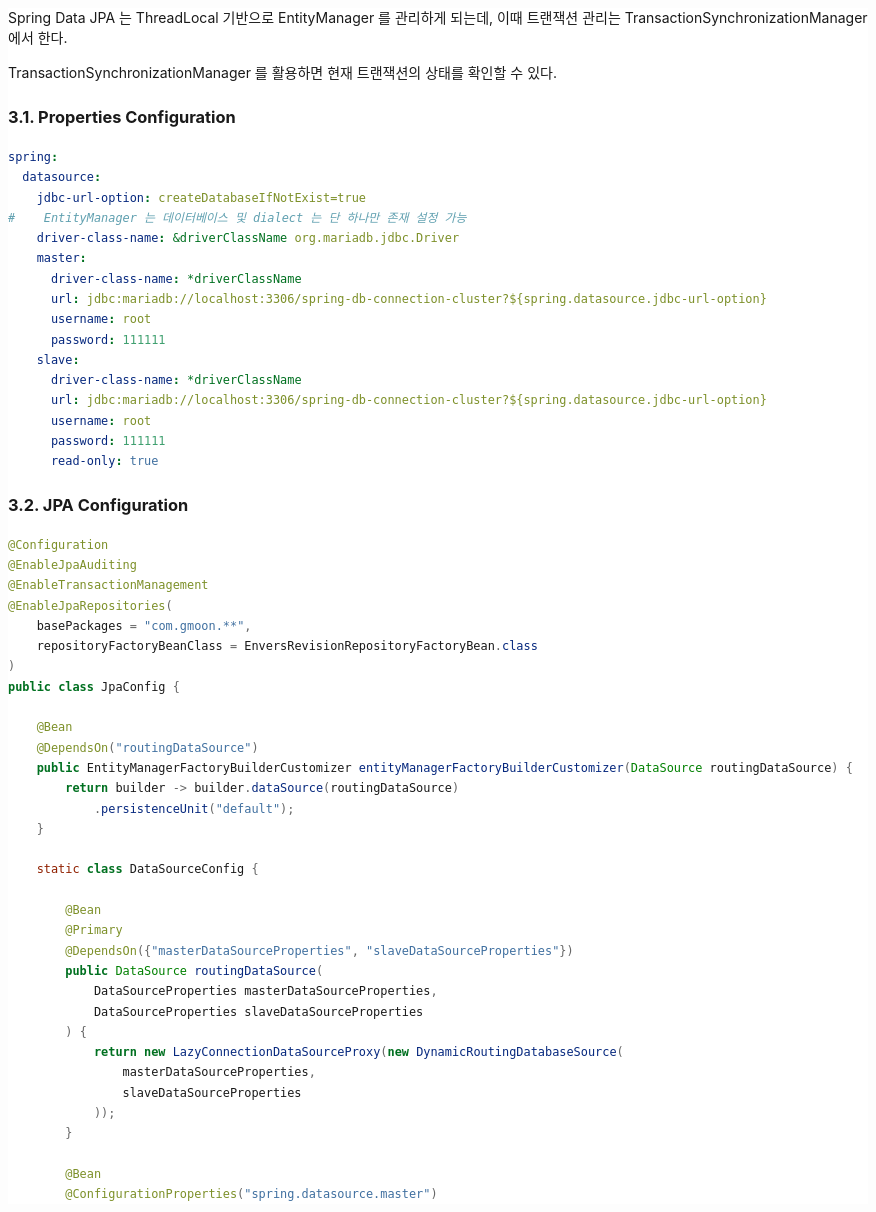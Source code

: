 Spring Data JPA 는 ThreadLocal 기반으로 EntityManager 를 관리하게 되는데, 이때 트랜잭션 관리는 TransactionSynchronizationManager 에서 한다.

TransactionSynchronizationManager 를 활용하면 현재 트랜잭션의 상태를 확인할 수 있다.

### 3.1. Properties Configuration

```yaml
spring:
  datasource:
    jdbc-url-option: createDatabaseIfNotExist=true
#    EntityManager 는 데이터베이스 및 dialect 는 단 하나만 존재 설정 가능
    driver-class-name: &driverClassName org.mariadb.jdbc.Driver
    master:
      driver-class-name: *driverClassName
      url: jdbc:mariadb://localhost:3306/spring-db-connection-cluster?${spring.datasource.jdbc-url-option}
      username: root
      password: 111111
    slave:
      driver-class-name: *driverClassName
      url: jdbc:mariadb://localhost:3306/spring-db-connection-cluster?${spring.datasource.jdbc-url-option}
      username: root
      password: 111111
      read-only: true
```

### 3.2. JPA Configuration

```java
@Configuration
@EnableJpaAuditing
@EnableTransactionManagement
@EnableJpaRepositories(
	basePackages = "com.gmoon.**",
	repositoryFactoryBeanClass = EnversRevisionRepositoryFactoryBean.class
)
public class JpaConfig {

	@Bean
	@DependsOn("routingDataSource")
	public EntityManagerFactoryBuilderCustomizer entityManagerFactoryBuilderCustomizer(DataSource routingDataSource) {
		return builder -> builder.dataSource(routingDataSource)
			.persistenceUnit("default");
	}

	static class DataSourceConfig {

		@Bean
		@Primary
		@DependsOn({"masterDataSourceProperties", "slaveDataSourceProperties"})
		public DataSource routingDataSource(
			DataSourceProperties masterDataSourceProperties,
			DataSourceProperties slaveDataSourceProperties
		) {
			return new LazyConnectionDataSourceProxy(new DynamicRoutingDatabaseSource(
				masterDataSourceProperties,
				slaveDataSourceProperties
			));
		}

		@Bean
		@ConfigurationProperties("spring.datasource.master")
```